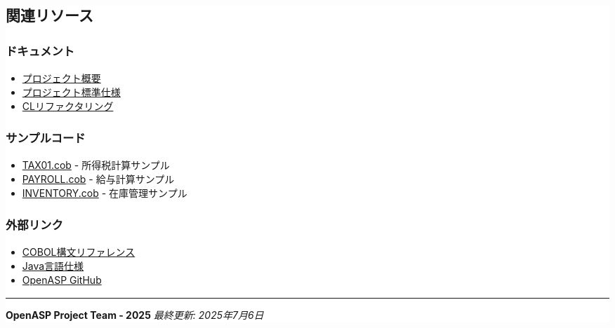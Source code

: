 ## 関連リソース

### ドキュメント
- [プロジェクト概要](README.md)
- [プロジェクト標準仕様](PROJECT_STANDARDS.md)
- [CLリファクタリング](../cl-refactoring/CL_TO_SHELL.md)

### サンプルコード
- [TAX01.cob](../samples/TAX01.cob) - 所得税計算サンプル
- [PAYROLL.cob](../samples/PAYROLL.cob) - 給与計算サンプル
- [INVENTORY.cob](../samples/INVENTORY.cob) - 在庫管理サンプル

### 外部リンク
- [COBOL構文リファレンス](https://www.ibm.com/docs/en/cobol-zos)
- [Java言語仕様](https://docs.oracle.com/javase/specs/)
- [OpenASP GitHub](https://github.com/openaspproject)

---

**OpenASP Project Team - 2025**
*最終更新: 2025年7月6日*